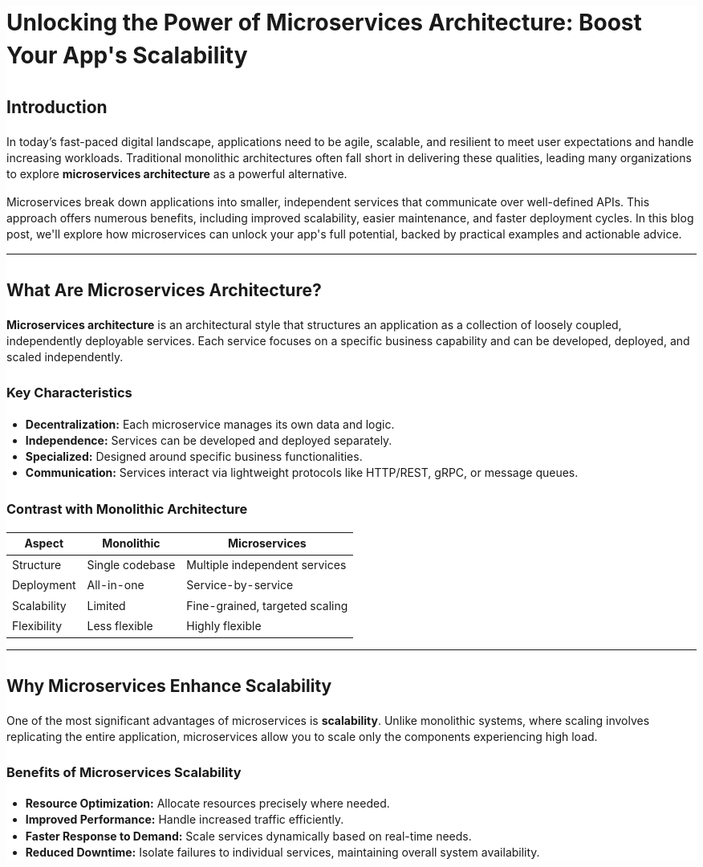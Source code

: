 # Unlocking the Power of Microservices Architecture: Boost Your App's Scalability

## Introduction

In today’s fast-paced digital landscape, applications need to be agile, scalable, and resilient to meet user expectations and handle increasing workloads. Traditional monolithic architectures often fall short in delivering these qualities, leading many organizations to explore **microservices architecture** as a powerful alternative.

Microservices break down applications into smaller, independent services that communicate over well-defined APIs. This approach offers numerous benefits, including improved scalability, easier maintenance, and faster deployment cycles. In this blog post, we'll explore how microservices can unlock your app's full potential, backed by practical examples and actionable advice.

---

## What Are Microservices Architecture?

**Microservices architecture** is an architectural style that structures an application as a collection of loosely coupled, independently deployable services. Each service focuses on a specific business capability and can be developed, deployed, and scaled independently.

### Key Characteristics
- **Decentralization:** Each microservice manages its own data and logic.
- **Independence:** Services can be developed and deployed separately.
- **Specialized:** Designed around specific business functionalities.
- **Communication:** Services interact via lightweight protocols like HTTP/REST, gRPC, or message queues.

### Contrast with Monolithic Architecture
| Aspect | Monolithic | Microservices |
|---------|--------------|--------------|
| Structure | Single codebase | Multiple independent services |
| Deployment | All-in-one | Service-by-service |
| Scalability | Limited | Fine-grained, targeted scaling |
| Flexibility | Less flexible | Highly flexible |

---

## Why Microservices Enhance Scalability

One of the most significant advantages of microservices is **scalability**. Unlike monolithic systems, where scaling involves replicating the entire application, microservices allow you to scale only the components experiencing high load.

### Benefits of Microservices Scalability
- **Resource Optimization:** Allocate resources precisely where needed.
- **Improved Performance:** Handle increased traffic efficiently.
- **Faster Response to Demand:** Scale services dynamically based on real-time needs.
- **Reduced Downtime:** Isolate failures to individual services, maintaining overall system availability.

